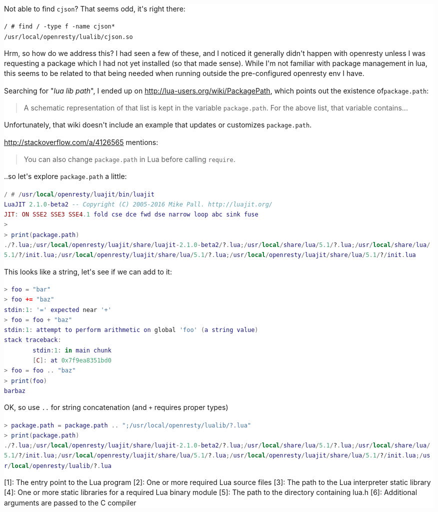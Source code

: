 Not able to find `cjson`? That seems odd, it's right there:

```
/ # find / -type f -name cjson*
/usr/local/openresty/lualib/cjson.so
```

Hrm, so how do we address this? I had seen a few of these, and I noticed it generally didn't happen with openresty unless I was requesting a package which I had not yet installed (so that made sense). While I'm not familiar with package management in lua, this seems to be related to that being needed when running outside the pre-configured openresty env I have.

Searching for "_lua lib path_", I ended up on http://lua-users.org/wiki/PackagePath, which points out the existence of`package.path`:

>  A schematic representation of that list is kept in the variable `package.path`.  For the above
>  list, that variable contains...

Unfortunately, that wiki doesn't include an example that updates or customizes `package.path`.

http://stackoverflow.com/a/4126565 mentions:

> You can also change `package.path` in Lua before calling `require`.

..so let's explore `package.path` a little:

```lua
/ # /usr/local/openresty/luajit/bin/luajit
LuaJIT 2.1.0-beta2 -- Copyright (C) 2005-2016 Mike Pall. http://luajit.org/
JIT: ON SSE2 SSE3 SSE4.1 fold cse dce fwd dse narrow loop abc sink fuse
>
> print(package.path)
./?.lua;/usr/local/openresty/luajit/share/luajit-2.1.0-beta2/?.lua;/usr/local/share/lua/5.1/?.lua;/usr/local/share/lua/5.1/?/init.lua;/usr/local/openresty/luajit/share/lua/5.1/?.lua;/usr/local/openresty/luajit/share/lua/5.1/?/init.lua
```

This looks like a string, let's see if we can add to it:

```lua
> foo = "bar"
> foo += "baz"
stdin:1: '=' expected near '+'
> foo = foo + "baz"
stdin:1: attempt to perform arithmetic on global 'foo' (a string value)
stack traceback:
        stdin:1: in main chunk
        [C]: at 0x7f9ea8351bd0
> foo = foo .. "baz"
> print(foo)
barbaz
```

OK, so use `..` for string concatenation (and `+` requires proper types)

```lua
> package.path = package.path .. ";/usr/local/openresty/lualib/?.lua"
> print(package.path)
./?.lua;/usr/local/openresty/luajit/share/luajit-2.1.0-beta2/?.lua;/usr/local/share/lua/5.1/?.lua;/usr/local/share/lua/5.1/?/init.lua;/usr/local/openresty/luajit/share/lua/5.1/?.lua;/usr/local/openresty/luajit/share/lua/5.1/?/init.lua;/usr/local/openresty/lualib/?.lua
```


  [1]: The entry point to the Lua program
  [2]: One or more required Lua source files
  [3]: The path to the Lua interpreter static library
  [4]: One or more static libraries for a required Lua binary module
  [5]: The path to the directory containing lua.h
  [6]: Additional arguments are passed to the C compiler